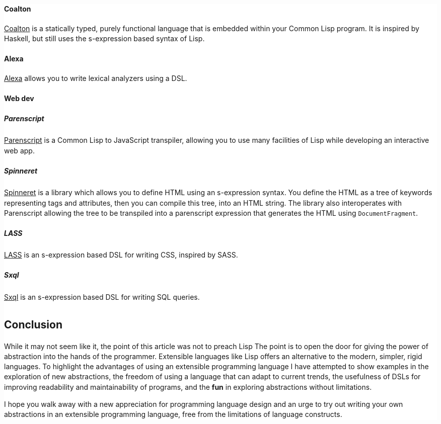 #### Coalton

[Coalton](https://github.com/coalton-lang/coalton/) is a statically typed, purely functional language that is embedded
within your Common Lisp program. It is inspired by Haskell, but still uses the
s-expression based syntax of Lisp.

#### Alexa

[Alexa](https://github.com/quil-lang/alexa) allows you to write lexical analyzers using a DSL.

#### Web dev

##### Parenscript

[Parenscript](https://parenscript.common-lisp.dev/) is a Common Lisp to JavaScript transpiler, allowing you to use many
facilities of Lisp while developing an interactive web app.

##### Spinneret

[Spinneret](https://github.com/ruricolist/spinneret) is a library which allows you to define HTML using an s-expression
syntax. You define the HTML as a tree of keywords representing tags and
attributes, then you can compile this tree, into an HTML string.
The library also interoperates with Parenscript allowing the tree to be
transpiled into a parenscript expression that generates the HTML using
`DocumentFragment`.

##### LASS

[LASS](https://github.com/Shinmera/LASS) is an s-expression based DSL for writing CSS, inspired by SASS.

##### Sxql

[Sxql](https://github.com/fukamachi/sxql) is an s-expression based DSL for writing SQL queries.

## Conclusion

While it may not seem like it, the point of this article was not to preach Lisp
The point is to open the door for giving the power of abstraction into the
hands of the programmer. Extensible languages like Lisp offers an alternative
to the modern, simpler, rigid languages. To highlight the advantages of using
an extensible programming language I have attempted to show examples in the
exploration of new abstractions, the freedom of using a language that can adapt
to current trends, the usefulness of DSLs for improving readability and
maintainability of programs, and the **fun** in exploring abstractions without
limitations.

I hope you walk away with a new appreciation for programming language design and
an urge to try out writing your own abstractions in an extensible programming
language, free from the limitations of language constructs.
